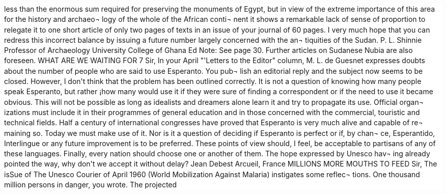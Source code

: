 less than the enormous sum required
for preserving the monuments of Egypt,
but in view of the extreme importance
of this area for the history and archaeo¬
logy of the whole of the African conti¬
nent it shows a remarkable lack of sense
of proportion to relegate it to one short
article of only two pages of texts in an
issue of your journal of 60 pages. I
very much hope that you can redress
this incorrect balance by issuing a future
number largely concerned with the an¬
tiquities of the Sudan.
P. L. Shinnie
Professor of Archaeology
University College of Ghana
Ed Note: See page 30. Further articles
on Sudanese Nubia are also foreseen.
WHAT ARE WE WAITING FOR 7
Sir,
In your April "'Letters to the Editor"
column, M. L. de Guesnet expresses
doubts about the number of people who
are said to use Esperanto. You pub¬
lish an editorial reply and the subject
now seems to be closed. However, I
don't think that the problem has been
outlined correctly. It is not a question
of knowing how many people speak
Esperanto, but rather ¡how many would
use it if they were sure of finding a
correspondent or if the need to use it
became obvious.
This will not be possible as long as
idealists and dreamers alone learn it and
try to propagate its use. Official organ¬
izations must include it in their
programmes of general education and in
those concerned with the commercial,
touristic and technical fields.
Half a century of international
congresses have proved that Esperanto
is very much alive and capable of re¬
maining so. Today we must make use
of it. Nor is it a question of deciding
if Esperanto is perfect or if, by chan¬
ce, Esperantido, Interlingue or any
future improvement is to be preferred.
These points of view should, I feel,
be acceptable to partisans of any of
these languages. Finally, every nation
should choose one or another of them.
The hope expressed by Unesco hav¬
ing already pointed the way, why
don't we accept it without delay?
Jean Debest
Arcueil, France
MILLIONS MORE MOUTHS TO FEED
Sir,
The isSue of The Unesco Courier
of April 1960 (World Mobilization
Against Malaria) instigates some reflec¬
tions. One thousand million persons
in danger, you wrote. The projected